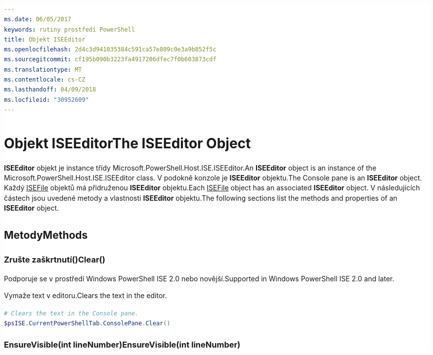 ```yaml
---
ms.date: 06/05/2017
keywords: rutiny prostředí PowerShell
title: Objekt ISEEditor
ms.openlocfilehash: 2d4c3d941035384c591ca57e809c0e3a9b852f5c
ms.sourcegitcommit: cf195b090b3223fa4917206dfec7f0b603873cdf
ms.translationtype: MT
ms.contentlocale: cs-CZ
ms.lasthandoff: 04/09/2018
ms.locfileid: "30952609"
---
```

# <a name="the-iseeditor-object"></a><span data-ttu-id="6d1c8-103">Objekt ISEEditor</span><span class="sxs-lookup"><span data-stu-id="6d1c8-103">The ISEEditor Object</span></span>

<span data-ttu-id="6d1c8-104">**ISEEditor** objekt je instance třídy Microsoft.PowerShell.Host.ISE.ISEEditor.</span><span class="sxs-lookup"><span data-stu-id="6d1c8-104">An **ISEEditor** object is an instance of the Microsoft.PowerShell.Host.ISE.ISEEditor class.</span></span> <span data-ttu-id="6d1c8-105">V podokně konzole je **ISEEditor** objektu.</span><span class="sxs-lookup"><span data-stu-id="6d1c8-105">The Console pane is an **ISEEditor** object.</span></span> <span data-ttu-id="6d1c8-106">Každý [ISEFile](The-ISEFile-Object.md) objektů má přidruženou **ISEEditor** objektu.</span><span class="sxs-lookup"><span data-stu-id="6d1c8-106">Each [ISEFile](The-ISEFile-Object.md) object has an associated **ISEEditor** object.</span></span> <span data-ttu-id="6d1c8-107">V následujících částech jsou uvedené metody a vlastnosti **ISEEditor** objektu.</span><span class="sxs-lookup"><span data-stu-id="6d1c8-107">The following sections list the methods and properties of an **ISEEditor** object.</span></span>

## <a name="methods"></a><span data-ttu-id="6d1c8-108">Metody</span><span class="sxs-lookup"><span data-stu-id="6d1c8-108">Methods</span></span>

### <a name="clear"></a><span data-ttu-id="6d1c8-109">Zrušte zaškrtnutí\(\)</span><span class="sxs-lookup"><span data-stu-id="6d1c8-109">Clear\(\)</span></span>

<span data-ttu-id="6d1c8-110">Podporuje se v prostředí Windows PowerShell ISE 2.0 nebo novější.</span><span class="sxs-lookup"><span data-stu-id="6d1c8-110">Supported in Windows PowerShell ISE 2.0 and later.</span></span>

<span data-ttu-id="6d1c8-111">Vymaže text v editoru.</span><span class="sxs-lookup"><span data-stu-id="6d1c8-111">Clears the text in the editor.</span></span>

```powershell
# Clears the text in the Console pane.
$psISE.CurrentPowerShellTab.ConsolePane.Clear()
```

### <a name="ensurevisibleint-linenumber"></a><span data-ttu-id="6d1c8-112">EnsureVisible\(int lineNumber\)</span><span class="sxs-lookup"><span data-stu-id="6d1c8-112">EnsureVisible\(int lineNumber\)</span></span>
